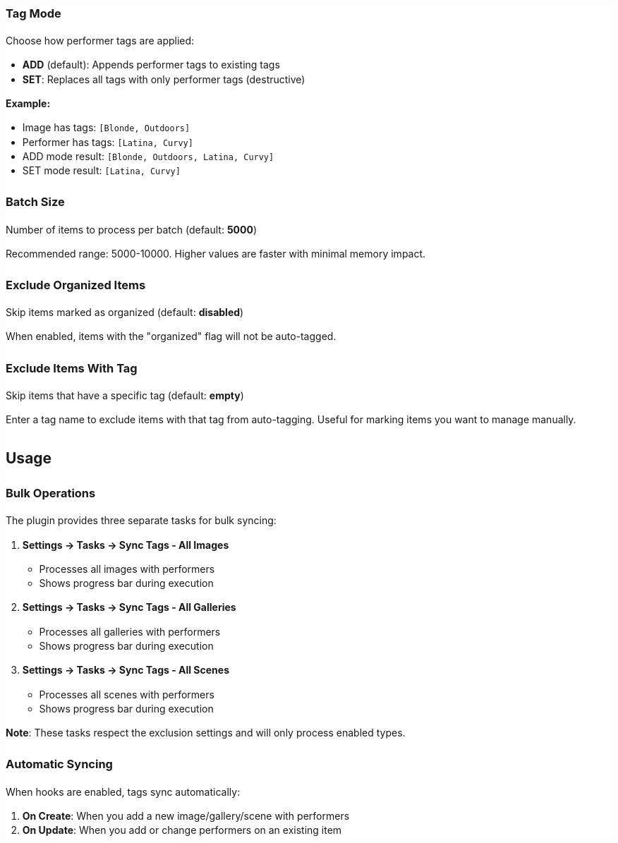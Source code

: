 ### Tag Mode
Choose how performer tags are applied:
- **ADD** (default): Appends performer tags to existing tags
- **SET**: Replaces all tags with only performer tags (destructive)

**Example:**
- Image has tags: `[Blonde, Outdoors]`
- Performer has tags: `[Latina, Curvy]`
- ADD mode result: `[Blonde, Outdoors, Latina, Curvy]`
- SET mode result: `[Latina, Curvy]`

### Batch Size
Number of items to process per batch (default: **5000**)

Recommended range: 5000-10000. Higher values are faster with minimal memory impact.

### Exclude Organized Items
Skip items marked as organized (default: **disabled**)

When enabled, items with the "organized" flag will not be auto-tagged.

### Exclude Items With Tag
Skip items that have a specific tag (default: **empty**)

Enter a tag name to exclude items with that tag from auto-tagging. Useful for marking items you want to manage manually.

## Usage

### Bulk Operations

The plugin provides three separate tasks for bulk syncing:

1. **Settings → Tasks → Sync Tags - All Images**
   - Processes all images with performers
   - Shows progress bar during execution

2. **Settings → Tasks → Sync Tags - All Galleries**
   - Processes all galleries with performers
   - Shows progress bar during execution

3. **Settings → Tasks → Sync Tags - All Scenes**
   - Processes all scenes with performers
   - Shows progress bar during execution

**Note**: These tasks respect the exclusion settings and will only process enabled types.

### Automatic Syncing

When hooks are enabled, tags sync automatically:

1. **On Create**: When you add a new image/gallery/scene with performers
2. **On Update**: When you add or change performers on an existing item
